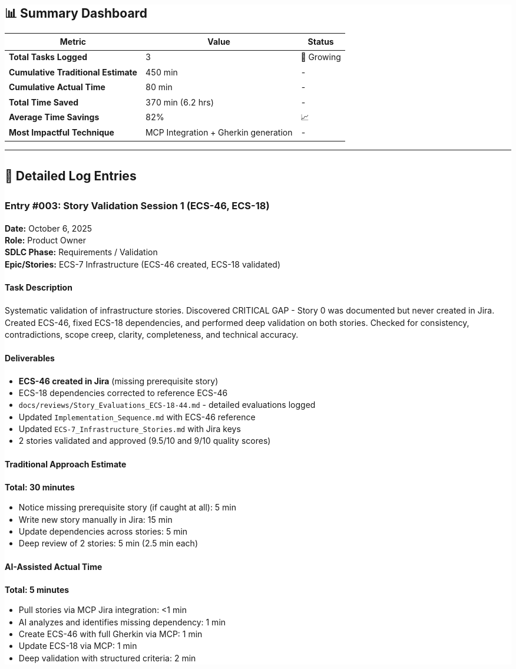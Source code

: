 ## 📊 Summary Dashboard

| Metric | Value | Status |
|--------|-------|--------|
| **Total Tasks Logged** | 3 | 🔄 Growing |
| **Cumulative Traditional Estimate** | 450 min | - |
| **Cumulative Actual Time** | 80 min | - |
| **Total Time Saved** | 370 min (6.2 hrs) | - |
| **Average Time Savings** | 82% | 📈 |
| **Most Impactful Technique** | MCP Integration + Gherkin generation | - |

---

## 📝 Detailed Log Entries

### Entry #003: Story Validation Session 1 (ECS-46, ECS-18)
**Date:** October 6, 2025  
**Role:** Product Owner  
**SDLC Phase:** Requirements / Validation  
**Epic/Stories:** ECS-7 Infrastructure (ECS-46 created, ECS-18 validated)

#### Task Description
Systematic validation of infrastructure stories. Discovered CRITICAL GAP - Story 0 was documented but never created in Jira. Created ECS-46, fixed ECS-18 dependencies, and performed deep validation on both stories. Checked for consistency, contradictions, scope creep, clarity, completeness, and technical accuracy.

#### Deliverables
- **ECS-46 created in Jira** (missing prerequisite story)
- ECS-18 dependencies corrected to reference ECS-46
- `docs/reviews/Story_Evaluations_ECS-18-44.md` - detailed evaluations logged
- Updated `Implementation_Sequence.md` with ECS-46 reference
- Updated `ECS-7_Infrastructure_Stories.md` with Jira keys
- 2 stories validated and approved (9.5/10 and 9/10 quality scores)

#### Traditional Approach Estimate
**Total: 30 minutes**
- Notice missing prerequisite story (if caught at all): 5 min
- Write new story manually in Jira: 15 min
- Update dependencies across stories: 5 min
- Deep review of 2 stories: 5 min (2.5 min each)

#### AI-Assisted Actual Time
**Total: 5 minutes**
- Pull stories via MCP Jira integration: <1 min
- AI analyzes and identifies missing dependency: 1 min
- Create ECS-46 with full Gherkin via MCP: 1 min
- Update ECS-18 via MCP: 1 min
- Deep validation with structured criteria: 2 min
